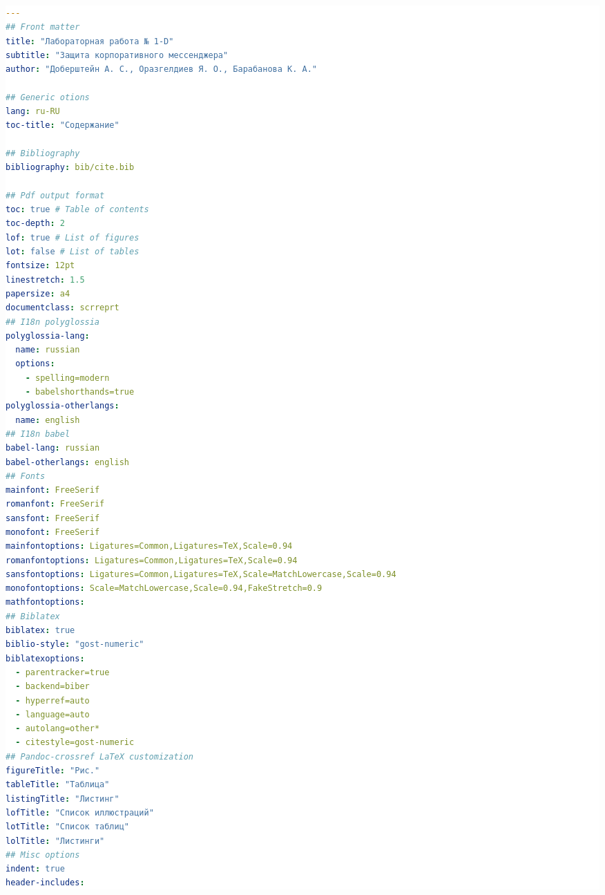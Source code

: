 ```yaml
---
## Front matter
title: "Лабораторная работа № 1-D"
subtitle: "Защита корпоративного мессенджера"
author: "Доберштейн А. С., Оразгелдиев Я. О., Барабанова К. А."

## Generic otions
lang: ru-RU
toc-title: "Содержание"

## Bibliography
bibliography: bib/cite.bib

## Pdf output format
toc: true # Table of contents
toc-depth: 2
lof: true # List of figures
lot: false # List of tables
fontsize: 12pt
linestretch: 1.5
papersize: a4
documentclass: scrreprt
## I18n polyglossia
polyglossia-lang:
  name: russian
  options:
	- spelling=modern
	- babelshorthands=true
polyglossia-otherlangs:
  name: english
## I18n babel
babel-lang: russian
babel-otherlangs: english
## Fonts
mainfont: FreeSerif
romanfont: FreeSerif
sansfont: FreeSerif
monofont: FreeSerif
mainfontoptions: Ligatures=Common,Ligatures=TeX,Scale=0.94
romanfontoptions: Ligatures=Common,Ligatures=TeX,Scale=0.94
sansfontoptions: Ligatures=Common,Ligatures=TeX,Scale=MatchLowercase,Scale=0.94
monofontoptions: Scale=MatchLowercase,Scale=0.94,FakeStretch=0.9
mathfontoptions:
## Biblatex
biblatex: true
biblio-style: "gost-numeric"
biblatexoptions:
  - parentracker=true
  - backend=biber
  - hyperref=auto
  - language=auto
  - autolang=other*
  - citestyle=gost-numeric
## Pandoc-crossref LaTeX customization
figureTitle: "Рис."
tableTitle: "Таблица"
listingTitle: "Листинг"
lofTitle: "Список иллюстраций"
lotTitle: "Список таблиц"
lolTitle: "Листинги"
## Misc options
indent: true
header-includes:
```